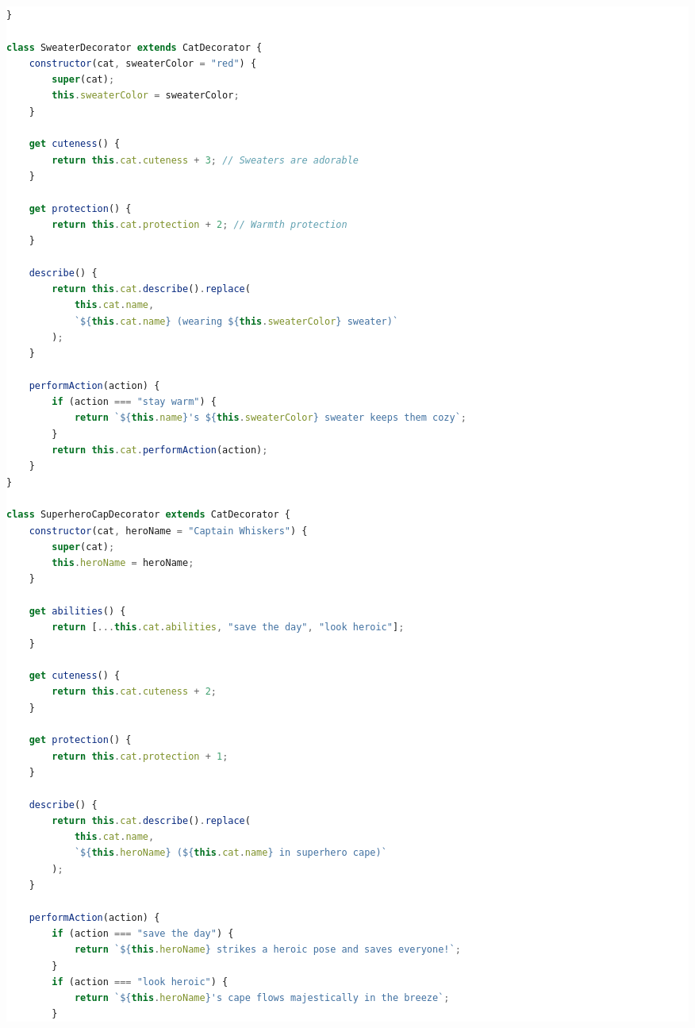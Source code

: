 ```javascript
}

class SweaterDecorator extends CatDecorator {
    constructor(cat, sweaterColor = "red") {
        super(cat);
        this.sweaterColor = sweaterColor;
    }
    
    get cuteness() {
        return this.cat.cuteness + 3; // Sweaters are adorable
    }
    
    get protection() {
        return this.cat.protection + 2; // Warmth protection
    }
    
    describe() {
        return this.cat.describe().replace(
            this.cat.name, 
            `${this.cat.name} (wearing ${this.sweaterColor} sweater)`
        );
    }
    
    performAction(action) {
        if (action === "stay warm") {
            return `${this.name}'s ${this.sweaterColor} sweater keeps them cozy`;
        }
        return this.cat.performAction(action);
    }
}

class SuperheroCapDecorator extends CatDecorator {
    constructor(cat, heroName = "Captain Whiskers") {
        super(cat);
        this.heroName = heroName;
    }
    
    get abilities() {
        return [...this.cat.abilities, "save the day", "look heroic"];
    }
    
    get cuteness() {
        return this.cat.cuteness + 2;
    }
    
    get protection() {
        return this.cat.protection + 1;
    }
    
    describe() {
        return this.cat.describe().replace(
            this.cat.name, 
            `${this.heroName} (${this.cat.name} in superhero cape)`
        );
    }
    
    performAction(action) {
        if (action === "save the day") {
            return `${this.heroName} strikes a heroic pose and saves everyone!`;
        }
        if (action === "look heroic") {
            return `${this.heroName}'s cape flows majestically in the breeze`;
        }
```